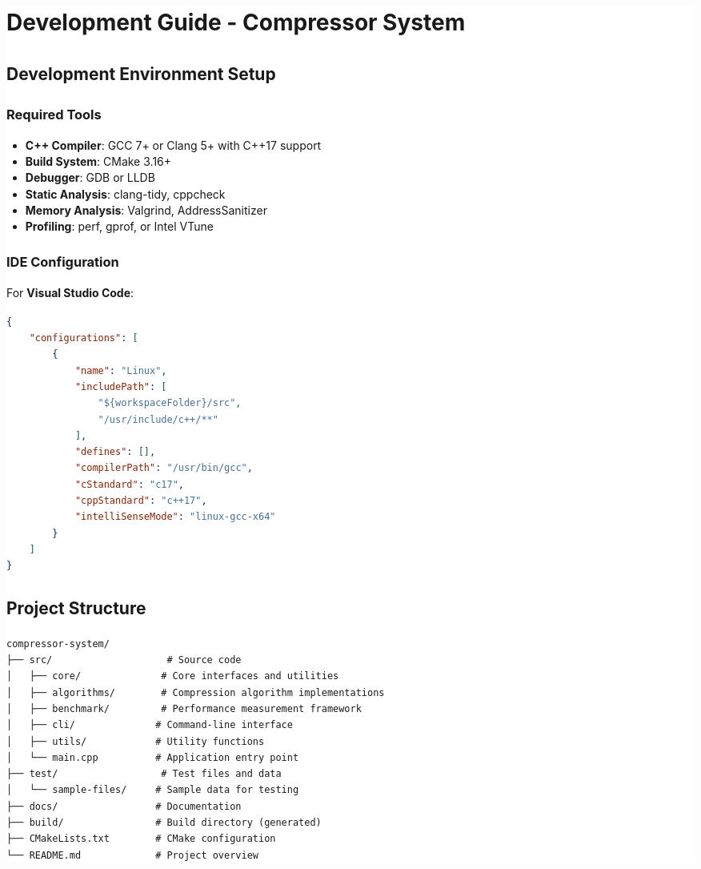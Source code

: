 # Development Guide - Compressor System

## Development Environment Setup

### Required Tools
- **C++ Compiler**: GCC 7+ or Clang 5+ with C++17 support
- **Build System**: CMake 3.16+
- **Debugger**: GDB or LLDB
- **Static Analysis**: clang-tidy, cppcheck
- **Memory Analysis**: Valgrind, AddressSanitizer
- **Profiling**: perf, gprof, or Intel VTune

### IDE Configuration
For **Visual Studio Code**:
```json
{
    "configurations": [
        {
            "name": "Linux",
            "includePath": [
                "${workspaceFolder}/src",
                "/usr/include/c++/**"
            ],
            "defines": [],
            "compilerPath": "/usr/bin/gcc",
            "cStandard": "c17",
            "cppStandard": "c++17",
            "intelliSenseMode": "linux-gcc-x64"
        }
    ]
}
```

## Project Structure

```
compressor-system/
├── src/                    # Source code
│   ├── core/              # Core interfaces and utilities
│   ├── algorithms/        # Compression algorithm implementations
│   ├── benchmark/         # Performance measurement framework
│   ├── cli/              # Command-line interface
│   ├── utils/            # Utility functions
│   └── main.cpp          # Application entry point
├── test/                  # Test files and data
│   └── sample-files/     # Sample data for testing
├── docs/                 # Documentation
├── build/                # Build directory (generated)
├── CMakeLists.txt        # CMake configuration
└── README.md             # Project overview
```
